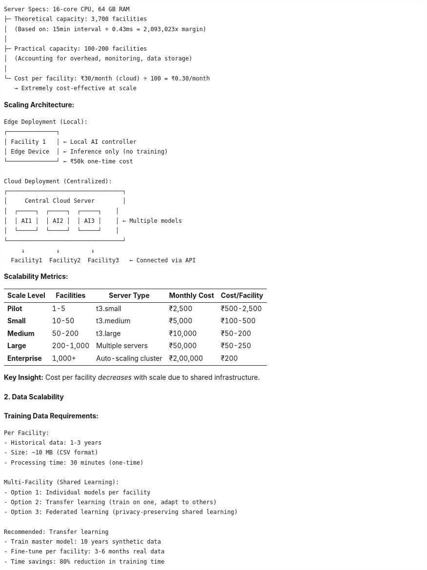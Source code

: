```
Server Specs: 16-core CPU, 64 GB RAM
├─ Theoretical capacity: 3,700 facilities
│  (Based on: 15min interval ÷ 0.43ms = 2,093,023x margin)
│
├─ Practical capacity: 100-200 facilities
│  (Accounting for overhead, monitoring, data storage)
│
└─ Cost per facility: ₹30/month (cloud) ÷ 100 = ₹0.30/month
   → Extremely cost-effective at scale
```

**Scaling Architecture:**

```
Edge Deployment (Local):
┌──────────────┐
│ Facility 1   │ ← Local AI controller
│ Edge Device  │ ← Inference only (no training)
└──────────────┘ ← ₹50k one-time cost

Cloud Deployment (Centralized):
┌─────────────────────────────────┐
│     Central Cloud Server        │
│  ┌─────┐  ┌─────┐  ┌─────┐    │
│  │ AI1 │  │ AI2 │  │ AI3 │    │ ← Multiple models
│  └─────┘  └─────┘  └─────┘    │
└─────────────────────────────────┘
     ↓         ↓         ↓
  Facility1  Facility2  Facility3   ← Connected via API
```

**Scalability Metrics:**

| Scale Level | Facilities | Server Type | Monthly Cost | Cost/Facility |
|------------|-----------|-------------|--------------|---------------|
| **Pilot** | 1-5 | t3.small | ₹2,500 | ₹500-2,500 |
| **Small** | 10-50 | t3.medium | ₹5,000 | ₹100-500 |
| **Medium** | 50-200 | t3.large | ₹10,000 | ₹50-200 |
| **Large** | 200-1,000 | Multiple servers | ₹50,000 | ₹50-250 |
| **Enterprise** | 1,000+ | Auto-scaling cluster | ₹2,00,000 | ₹200 |

**Key Insight:** Cost per facility *decreases* with scale due to shared infrastructure.

#### **2. Data Scalability**

**Training Data Requirements:**

```
Per Facility:
- Historical data: 1-3 years
- Size: ~10 MB (CSV format)
- Processing time: 30 minutes (one-time)

Multi-Facility (Shared Learning):
- Option 1: Individual models per facility
- Option 2: Transfer learning (train on one, adapt to others)
- Option 3: Federated learning (privacy-preserving shared learning)

Recommended: Transfer learning
- Train master model: 10 years synthetic data
- Fine-tune per facility: 3-6 months real data
- Time savings: 80% reduction in training time
```
